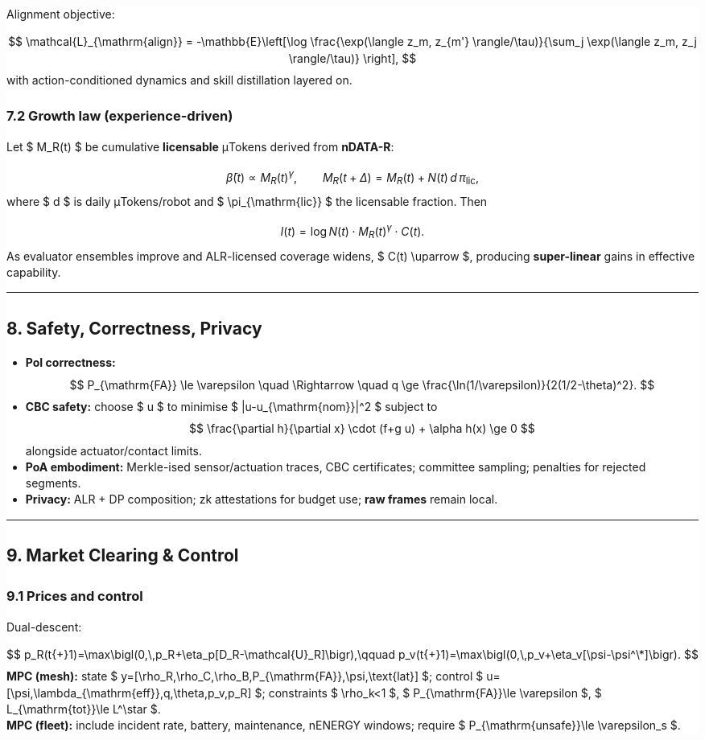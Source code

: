 Alignment objective:

$$
\mathcal{L}_{\mathrm{align}} = -\mathbb{E}\left[\log \frac{\exp(\langle z_m, z_{m'} \rangle/\tau)}{\sum_j \exp(\langle z_m, z_j \rangle/\tau)} \right],
$$
with action-conditioned dynamics and skill distillation layered on.

### 7.2 Growth law (experience-driven)

Let $ M_R(t) $ be cumulative **licensable** μTokens derived from **nDATA-R**:

$$
\bar{\beta}(t) \propto M_R(t)^\gamma,\qquad 
M_R(t+\Delta) = M_R(t) + N(t)\, d \, \pi_{\mathrm{lic}},
$$
where $ d $ is daily μTokens/robot and $ \pi_{\mathrm{lic}} $ the licensable fraction. Then

$$
I(t) = \log N(t) \cdot M_R(t)^\gamma \cdot C(t).
$$
As evaluator ensembles improve and ALR-licensed coverage widens, $ C(t) \uparrow $, producing **super-linear** gains in effective capability.

---

## 8. Safety, Correctness, Privacy

- **PoI correctness:**
  $$
  P_{\mathrm{FA}} \le \varepsilon \quad \Rightarrow \quad q \ge \frac{\ln(1/\varepsilon)}{2(1/2-\theta)^2}.
  $$
- **CBC safety:** choose $ u $ to minimise $ \|u-u_{\mathrm{nom}}\|^2 $ subject to
  $$
  \frac{\partial h}{\partial x} \cdot (f+g u) + \alpha h(x) \ge 0
  $$
  alongside actuator/contact limits.  
- **PoA embodiment:** Merkle-ised sensor/actuation traces, CBC certificates; committee sampling; penalties for rejected segments.  
- **Privacy:** ALR + DP composition; zk attestations for budget use; **raw frames** remain local.

---

## 9. Market Clearing & Control

### 9.1 Prices and control

Dual-descent:

$$
p_R(t{+}1)=\max\bigl(0,\,p_R+\eta_p[D_R-\mathcal{U}_R]\bigr),\qquad
p_v(t{+}1)=\max\bigl(0,\,p_v+\eta_v[\psi-\psi^\*]\bigr).
$$
**MPC (mesh):** state $ y=[\rho_R,\rho_C,\rho_B,P_{\mathrm{FA}},\psi,\text{lat}] $; control $ u=[\psi,\lambda_{\mathrm{eff}},q,\theta,p_v,p_R] $; constraints $ \rho_k<1 $, $ P_{\mathrm{FA}}\le \varepsilon $, $ L_{\mathrm{tot}}\le L^\star $.  
**MPC (fleet):** include incident rate, battery, maintenance, nENERGY windows; require $ P_{\mathrm{unsafe}}\le \varepsilon_s $.
